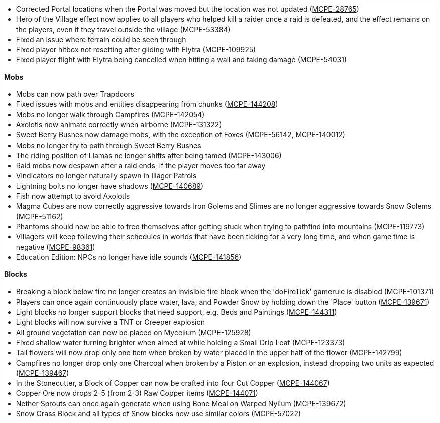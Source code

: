 -   Corrected Portal locations when the Portal was moved but the location was not updated ([MCPE-28765](https://bugs.mojang.com/browse/MCPE-28765))
-   Hero of the Village effect now applies to all players who helped kill a raider once a raid is defeated, and the effect remains on the players, even if they travel outside the village ([MCPE-53384](https://bugs.mojang.com/browse/MCPE-53384))
-   Fixed an issue where terrain could be seen through
-   Fixed player hitbox not resetting after gliding with Elytra ([MCPE-109925](https://bugs.mojang.com/browse/MCPE-109925))
-   Fixed player flight with Elytra being cancelled when hitting a wall and taking damage ([MCPE-54031](https://bugs.mojang.com/browse/MCPE-54031))

**Mobs**

-   Mobs can now path over Trapdoors
-   Fixed issues with mobs and entities disappearing from chunks ([MCPE-144208](https://bugs.mojang.com/browse/MCPE-144208))
-   Mobs no longer walk through Campfires ([MCPE-142054](https://bugs.mojang.com/browse/MCPE-142054))
-   Axolotls now animate correctly when airborne ([MCPE-131322](https://bugs.mojang.com/browse/MCPE-131322))
-   Sweet Berry Bushes now damage mobs, with the exception of Foxes ([MCPE-56142](https://bugs.mojang.com/browse/MCPE-56142), [MCPE-140012](https://bugs.mojang.com/browse/MCPE-140012))
-   Mobs no longer try to path through Sweet Berry Bushes
-   The riding position of Llamas no longer shifts after being tamed ([MCPE-143006](https://bugs.mojang.com/browse/MCPE-143006))
-   Raid mobs now despawn after a raid ends, if the player moves too far away
-   Vindicators no longer naturally spawn in Illager Patrols
-   Lightning bolts no longer have shadows ([MCPE-140689](https://bugs.mojang.com/browse/MCPE-140689))
-   Fish now attempt to avoid Axolotls
-   Magma Cubes are now correctly aggressive towards Iron Golems and Slimes are no longer aggressive towards Snow Golems ([MCPE-51162](https://bugs.mojang.com/browse/MCPE-51162))
-   Phantoms should now be able to free themselves after getting stuck when trying to pathfind into mountains ([MCPE-119773](https://bugs.mojang.com/browse/MCPE-119773))
-   Villagers will keep following their schedules in worlds that have been ticking for a very long time, and when game time is negative ([MCPE-98361](https://bugs.mojang.com/browse/MCPE-98361))
-   Education Edition: NPCs no longer have idle sounds ([MCPE-141856](https://bugs.mojang.com/browse/MCPE-141856))

**Blocks**

-   Breaking a block below fire no longer creates an invisible fire block when the \'doFireTick\' gamerule is disabled ([MCPE-101371](https://bugs.mojang.com/browse/MCPE-101371))
-   Players can once again continuously place water, lava, and Powder Snow by holding down the \'Place\' button ([MCPE-139671](https://bugs.mojang.com/browse/MCPE-139671))
-   Light blocks no longer support blocks that need support, e.g. Beds and Paintings ([MCPE-144311](https://bugs.mojang.com/browse/MCPE-144311))
-   Light blocks will now survive a TNT or Creeper explosion
-   All ground vegetation can now be placed on Mycelium ([MCPE-125928](https://bugs.mojang.com/browse/MCPE-125928))
-   Fixed shallow water turning brighter when aimed at while holding a Small Drip Leaf ([MCPE-123373](https://bugs.mojang.com/browse/MCPE-123373))
-   Tall flowers will now drop only one item when broken by water placed in the upper half of the flower ([MCPE-142799](https://bugs.mojang.com/browse/MCPE-142799))
-   Campfires no longer drop only one Charcoal when broken by a Piston or an explosion, instead dropping two units as expected ([MCPE-139467](https://bugs.mojang.com/browse/MCPE-139467))
-   In the Stonecutter, a Block of Copper can now be crafted into four Cut Copper ([MCPE-144067](https://bugs.mojang.com/browse/MCPE-144067))
-   Copper Ore now drops 2-5 (from 2-3) Raw Copper items ([MCPE-144071](https://bugs.mojang.com/browse/MCPE-144071))
-   Nether Sprouts can once again generate when using Bone Meal on Warped Nylium ([MCPE-139672](https://bugs.mojang.com/browse/MCPE-139672))
-   Snow Grass Block and all types of Snow blocks now use similar colors ([MCPE-57022](https://bugs.mojang.com/browse/MCPE-57022))